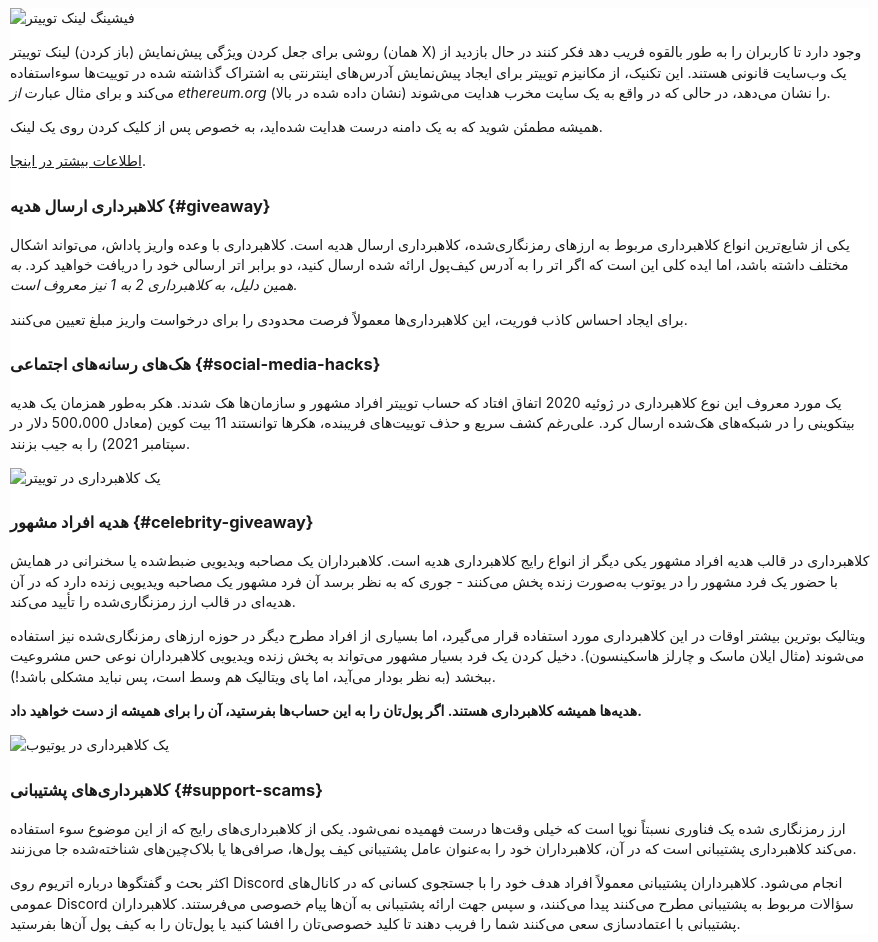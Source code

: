 ![فیشینگ لینک توییتر](./twitterPhishingScam.png)

روشی برای جعل کردن ویژگی پیش‌نمایش (باز کردن) لینک توییتر (همان X) وجود دارد تا کاربران را به طور بالقوه فریب دهد فکر کنند در حال بازدید از یک وب‌سایت قانونی هستند. این تکنیک، از مکانیزم توییتر برای ایجاد پیش‌نمایش آدرس‌های اینترنتی به اشتراک گذاشته شده در توییت‌ها سو‌ءاستفاده می‌کند و برای مثال عبارت _از ethereum.org_ (نشان داده شده در بالا) را نشان می‌دهد، در حالی که در واقع به یک سایت مخرب هدایت می‌شوند.

همیشه مطمئن شوید که به یک دامنه درست هدایت شده‌اید، به خصوص پس از کلیک کردن روی یک لینک.

[اطلاعات بیشتر در اینجا](https://harrydenley.com/faking-twitter-unfurling).

### کلاهبرداری ارسال هدیه {#giveaway}

یکی از شایع‌ترین انواع کلاهبرداری مربوط به ارزهای رمزنگاری‌شده، کلاهبرداری ارسال هدیه است. کلاهبرداری با وعده واریز پاداش، می‌تواند اشکال مختلف داشته باشد، اما ایده کلی این است که اگر اتر را به آدرس کیف‌پول ارائه شده ارسال کنید، دو برابر اتر ارسالی خود را دریافت خواهید کرد. *به همین دلیل، به کلاهبرداری 2 به 1 نیز معروف است.*

برای ایجاد احساس کاذب فوریت، این کلاهبرداری‌ها معمولاً فرصت محدودی را برای درخواست واریز مبلغ تعیین می‌کنند.

### هک‌های رسانه‌های اجتماعی {#social-media-hacks}

یک مورد معروف این نوع کلاهبرداری در ژوئیه 2020 اتفاق افتاد که حساب توییتر افراد مشهور و سازمان‌ها هک شدند. هکر به‌طور همزمان یک هدیه‌ بیتکوینی را در شبکه‌های هک‌شده ارسال کرد. علی‌رغم کشف سریع و حذف توییت‌های فریبنده، هکرها توانستند 11 بیت کوین (معادل 500،000 دلار در سپتامبر 2021) را به جیب بزنند.

![یک کلاهبرداری در توییتر](./appleTwitterScam.png)

### هدیه‌ افراد مشهور {#celebrity-giveaway}

کلاهبرداری در قالب هدیه‌ افراد مشهور یکی دیگر از انواع رایج کلاهبرداری هدیه است. کلاهبرداران یک مصاحبه‌ ویدیویی ضبط‌شده یا سخنرانی در همایش با حضور یک فرد مشهور را در یوتوب به‌صورت زنده پخش می‌کنند - جوری که به نظر برسد آن فرد مشهور یک مصاحبه‌ ویدیویی زنده دارد که در آن هدیه‌ای در قالب ارز رمزنگاری‌شده را تأیید می‌کند.

ویتالیک بوترین بیشتر اوقات در این کلاهبرداری مورد استفاده قرار می‌گیرد، اما بسیاری از افراد مطرح دیگر در حوزه‌ ارزهای رمزنگاری‌شده نیز استفاده می‌شوند (مثال ایلان ماسک و چارلز هاسکینسون). دخیل کردن یک فرد بسیار مشهور می‌تواند به پخش زنده‌ ویدیویی کلاهبرداران نوعی حس مشروعیت ببخشد (به نظر بودار می‌آید، اما پای ویتالیک هم وسط است، پس نباید مشکلی باشد!).

**هدیه‌ها همیشه کلاهبرداری هستند. اگر پول‌تان را به این حساب‌ها بفرستید، آن را برای همیشه از دست خواهید داد.**

![یک کلاهبرداری در یوتیوب](./youtubeScam.png)

### کلاهبرداری‌های پشتیبانی {#support-scams}

ارز رمزنگاری شده یک فناوری نسبتاً نوپا است که خیلی وقت‌ها درست فهمیده نمی‌شود. یکی از کلاهبرداری‌های رایج که از این موضوع سوء استفاده می‌کند کلاهبرداری پشتیبانی است که در آن، کلاهبرداران خود را به‌عنوان عامل پشتیبانی کیف پول‌ها، صرافی‌ها یا بلاک‌چین‌های شناخته‌شده جا می‌زنند.

اکثر بحث و گفتگوها درباره‌ اتریوم روی Discord انجام می‌شود. کلاهبرداران پشتیبانی معمولاً افراد هدف خود را با جستجوی کسانی که در کانال‌های عمومی Discord سؤالات مربوط به پشتیبانی مطرح می‌کنند پیدا می‌کنند، و سپس جهت ارائه‌ پشتیبانی به آن‌ها پیام خصوصی می‌فرستند. کلاهبرداران پشتیبانی با اعتمادسازی سعی می‌کنند شما را فریب دهند تا کلید خصوصی‌تان را افشا کنید یا پول‌تان را به کیف پول آن‌ها بفرستید.
